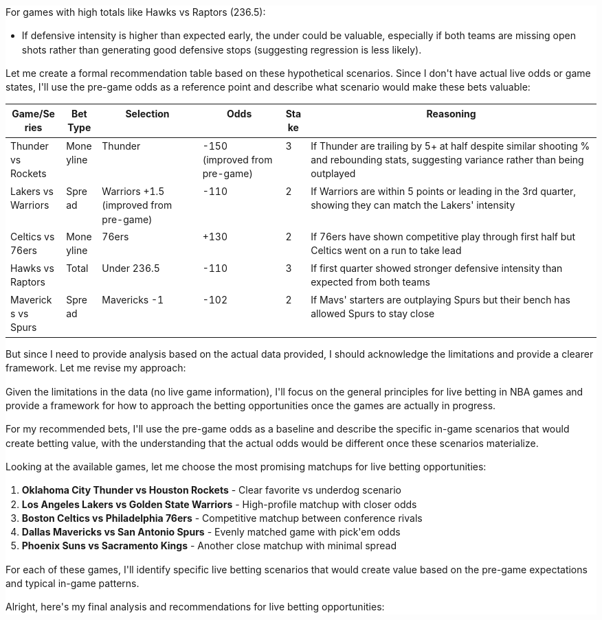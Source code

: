 For games with high totals like Hawks vs Raptors (236.5):
- If defensive intensity is higher than expected early, the under could be valuable, especially if both teams are missing open shots rather than generating good defensive stops (suggesting regression is less likely).

Let me create a formal recommendation table based on these hypothetical scenarios. Since I don't have actual live odds or game states, I'll use the pre-game odds as a reference point and describe what scenario would make these bets valuable:

| Game/Series | Bet Type | Selection | Odds | Stake | Reasoning |
|-------------|----------|-----------|------|-------|-----------|
| Thunder vs Rockets | Moneyline | Thunder | -150 (improved from pre-game) | 3 | If Thunder are trailing by 5+ at half despite similar shooting % and rebounding stats, suggesting variance rather than being outplayed |
| Lakers vs Warriors | Spread | Warriors +1.5 (improved from pre-game) | -110 | 2 | If Warriors are within 5 points or leading in the 3rd quarter, showing they can match the Lakers' intensity |
| Celtics vs 76ers | Moneyline | 76ers | +130 | 2 | If 76ers have shown competitive play through first half but Celtics went on a run to take lead |
| Hawks vs Raptors | Total | Under 236.5 | -110 | 3 | If first quarter showed stronger defensive intensity than expected from both teams |
| Mavericks vs Spurs | Spread | Mavericks -1 | -102 | 2 | If Mavs' starters are outplaying Spurs but their bench has allowed Spurs to stay close |

But since I need to provide analysis based on the actual data provided, I should acknowledge the limitations and provide a clearer framework. Let me revise my approach:

Given the limitations in the data (no live game information), I'll focus on the general principles for live betting in NBA games and provide a framework for how to approach the betting opportunities once the games are actually in progress.

For my recommended bets, I'll use the pre-game odds as a baseline and describe the specific in-game scenarios that would create betting value, with the understanding that the actual odds would be different once these scenarios materialize.

Looking at the available games, let me choose the most promising matchups for live betting opportunities:

1. **Oklahoma City Thunder vs Houston Rockets** - Clear favorite vs underdog scenario
2. **Los Angeles Lakers vs Golden State Warriors** - High-profile matchup with closer odds
3. **Boston Celtics vs Philadelphia 76ers** - Competitive matchup between conference rivals
4. **Dallas Mavericks vs San Antonio Spurs** - Evenly matched game with pick'em odds
5. **Phoenix Suns vs Sacramento Kings** - Another close matchup with minimal spread

For each of these games, I'll identify specific live betting scenarios that would create value based on the pre-game expectations and typical in-game patterns.

Alright, here's my final analysis and recommendations for live betting opportunities: